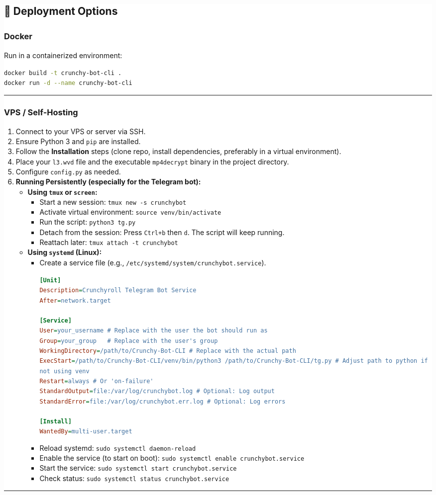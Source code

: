 
## 🚀 **Deployment Options**

### Docker

Run in a containerized environment:

```bash
docker build -t crunchy-bot-cli .
docker run -d --name crunchy-bot-cli 
```

---

### VPS / Self-Hosting

1.  Connect to your VPS or server via SSH.
2.  Ensure Python 3 and `pip` are installed.
3.  Follow the **Installation** steps (clone repo, install dependencies, preferably in a virtual environment).
4.  Place your `l3.wvd` file and the executable `mp4decrypt` binary in the project directory.
5.  Configure `config.py` as needed.
6.  **Running Persistently (especially for the Telegram bot):**
    * **Using `tmux` or `screen`:**
        * Start a new session: `tmux new -s crunchybot`
        * Activate virtual environment: `source venv/bin/activate`
        * Run the script: `python3 tg.py`
        * Detach from the session: Press `Ctrl+b` then `d`. The script will keep running.
        * Reattach later: `tmux attach -t crunchybot`
    * **Using `systemd` (Linux):**
        * Create a service file (e.g., `/etc/systemd/system/crunchybot.service`).
            ```ini
            [Unit]
            Description=Crunchyroll Telegram Bot Service
            After=network.target

            [Service]
            User=your_username # Replace with the user the bot should run as
            Group=your_group   # Replace with the user's group
            WorkingDirectory=/path/to/Crunchy-Bot-CLI # Replace with the actual path
            ExecStart=/path/to/Crunchy-Bot-CLI/venv/bin/python3 /path/to/Crunchy-Bot-CLI/tg.py # Adjust path to python if not using venv
            Restart=always # Or 'on-failure'
            StandardOutput=file:/var/log/crunchybot.log # Optional: Log output
            StandardError=file:/var/log/crunchybot.err.log # Optional: Log errors

            [Install]
            WantedBy=multi-user.target
            ```
        * Reload systemd: `sudo systemctl daemon-reload`
        * Enable the service (to start on boot): `sudo systemctl enable crunchybot.service`
        * Start the service: `sudo systemctl start crunchybot.service`
        * Check status: `sudo systemctl status crunchybot.service`
---
